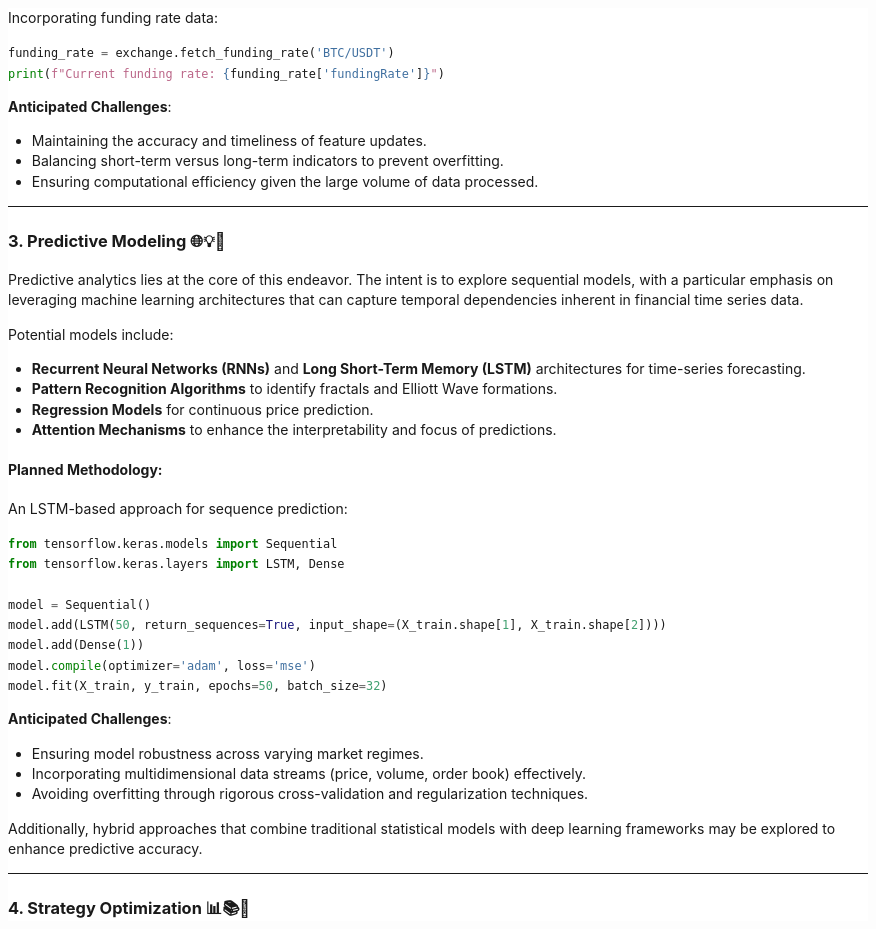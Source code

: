 Incorporating funding rate data:

```python
funding_rate = exchange.fetch_funding_rate('BTC/USDT')
print(f"Current funding rate: {funding_rate['fundingRate']}")
```

**Anticipated Challenges**:

- Maintaining the accuracy and timeliness of feature updates.
- Balancing short-term versus long-term indicators to prevent overfitting.
- Ensuring computational efficiency given the large volume of data processed.

---

### 3. Predictive Modeling 🌐💡🌄

Predictive analytics lies at the core of this endeavor. The intent is to explore sequential models, with a particular emphasis on leveraging machine learning architectures that can capture temporal dependencies inherent in financial time series data.

Potential models include:

- **Recurrent Neural Networks (RNNs)** and **Long Short-Term Memory (LSTM)** architectures for time-series forecasting.
- **Pattern Recognition Algorithms** to identify fractals and Elliott Wave formations.
- **Regression Models** for continuous price prediction.
- **Attention Mechanisms** to enhance the interpretability and focus of predictions.

#### **Planned Methodology**:

An LSTM-based approach for sequence prediction:

```python
from tensorflow.keras.models import Sequential
from tensorflow.keras.layers import LSTM, Dense

model = Sequential()
model.add(LSTM(50, return_sequences=True, input_shape=(X_train.shape[1], X_train.shape[2])))
model.add(Dense(1))
model.compile(optimizer='adam', loss='mse')
model.fit(X_train, y_train, epochs=50, batch_size=32)
```

**Anticipated Challenges**:

- Ensuring model robustness across varying market regimes.
- Incorporating multidimensional data streams (price, volume, order book) effectively.
- Avoiding overfitting through rigorous cross-validation and regularization techniques.

Additionally, hybrid approaches that combine traditional statistical models with deep learning frameworks may be explored to enhance predictive accuracy.

---

### 4. Strategy Optimization 📊📚🌟
